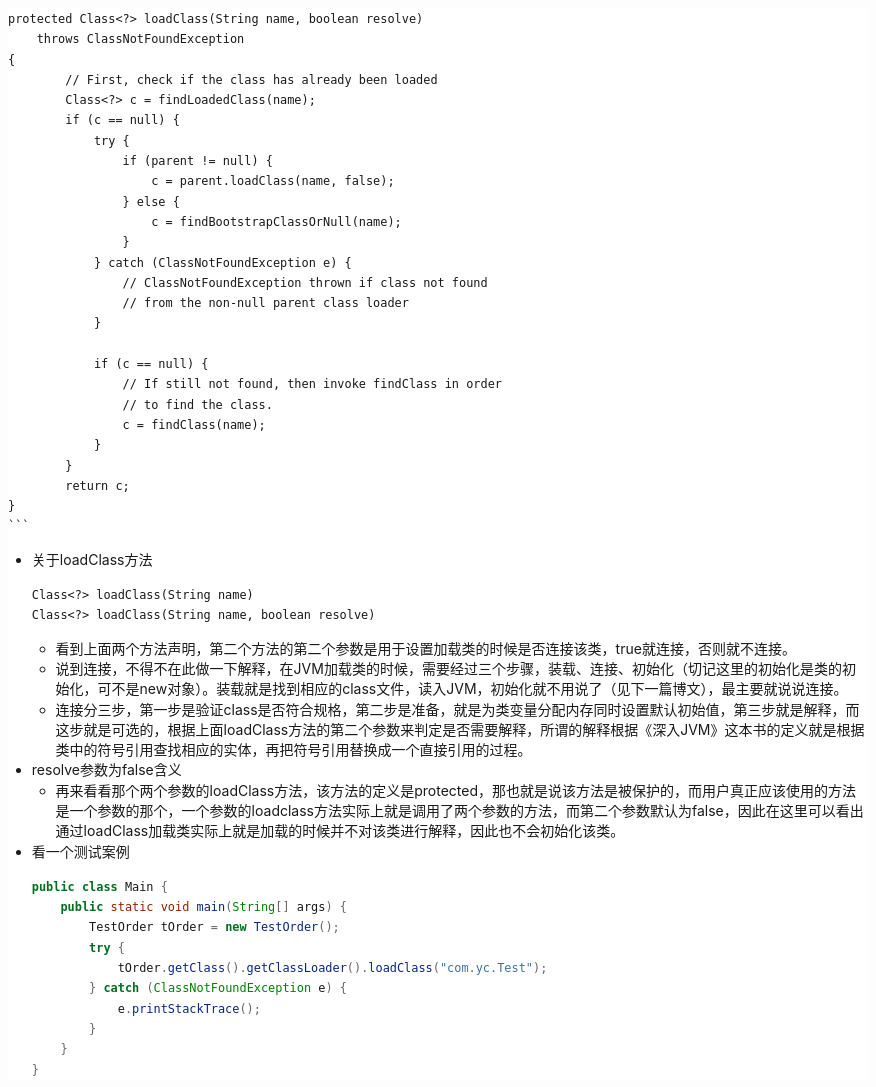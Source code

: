     protected Class<?> loadClass(String name, boolean resolve)
        throws ClassNotFoundException
    {
            // First, check if the class has already been loaded
            Class<?> c = findLoadedClass(name);
            if (c == null) {
                try {
                    if (parent != null) {
                        c = parent.loadClass(name, false);
                    } else {
                        c = findBootstrapClassOrNull(name);
                    }
                } catch (ClassNotFoundException e) {
                    // ClassNotFoundException thrown if class not found
                    // from the non-null parent class loader
                }
    
                if (c == null) {
                    // If still not found, then invoke findClass in order
                    // to find the class.
                    c = findClass(name);
                }
            }
            return c;
    }
    ```
- 关于loadClass方法
    ```
    Class<?> loadClass(String name)
    Class<?> loadClass(String name, boolean resolve)
    ```
    - 看到上面两个方法声明，第二个方法的第二个参数是用于设置加载类的时候是否连接该类，true就连接，否则就不连接。
    - 说到连接，不得不在此做一下解释，在JVM加载类的时候，需要经过三个步骤，装载、连接、初始化（切记这里的初始化是类的初始化，可不是new对象）。装载就是找到相应的class文件，读入JVM，初始化就不用说了（见下一篇博文），最主要就说说连接。
    - 连接分三步，第一步是验证class是否符合规格，第二步是准备，就是为类变量分配内存同时设置默认初始值，第三步就是解释，而这步就是可选的，根据上面loadClass方法的第二个参数来判定是否需要解释，所谓的解释根据《深入JVM》这本书的定义就是根据类中的符号引用查找相应的实体，再把符号引用替换成一个直接引用的过程。
- resolve参数为false含义
    - 再来看看那个两个参数的loadClass方法，该方法的定义是protected，那也就是说该方法是被保护的，而用户真正应该使用的方法是一个参数的那个，一个参数的loadclass方法实际上就是调用了两个参数的方法，而第二个参数默认为false，因此在这里可以看出通过loadClass加载类实际上就是加载的时候并不对该类进行解释，因此也不会初始化该类。
- 看一个测试案例
    ``` java
    public class Main {
    	public static void main(String[] args) {
    		TestOrder tOrder = new TestOrder();	
    		try {
    			tOrder.getClass().getClassLoader().loadClass("com.yc.Test");
    		} catch (ClassNotFoundException e) {
    			e.printStackTrace();
    		}
    	}
    }
    